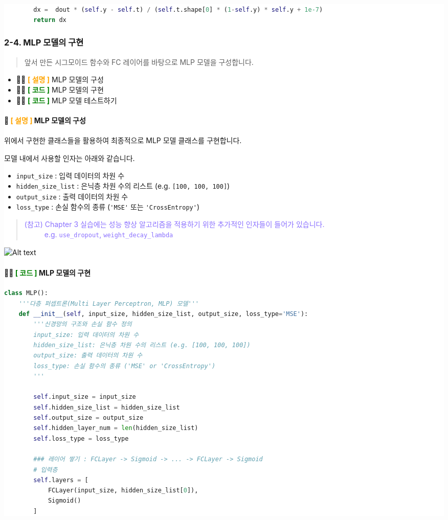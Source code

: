 ```python
        dx =  dout * (self.y - self.t) / (self.t.shape[0] * (1-self.y) * self.y + 1e-7)
        return dx
```

### 2-4. MLP 모델의 구현

> 앞서 만든 시그모이드 함수와 FC 레이어를 바탕으로 MLP 모델을 구성합니다.

-  👨‍💻 <font color='orange'><b>[ 설명 ]</b></font> MLP 모델의 구성
-  👨‍💻 <font color='green'><b>[ 코드 ]</b></font> MLP 모델의 구현
-  👨‍💻 <font color='green'><b>[ 코드 ]</b></font> MLP 모델 테스트하기

#### 📝 <font color='orange'><b>[ 설명 ]</b></font> MLP 모델의 구성

위에서 구현한 클래스들을 활용하여 최종적으로 MLP 모델 클래스를 구현합니다.

모델 내에서 사용할 인자는 아래와 같습니다.
- `input_size` : 입력 데이터의 차원 수
- `hidden_size_list` : 은닉층 차원 수의 리스트 (e.g. `[100, 100, 100]`)
- `output_size` : 출력 데이터의 차원 수
- `loss_type` : 손실 함수의 종류 (`'MSE'` 또는 `'CrossEntropy'`)

> <font color='#8b71ff'>(참고) Chapter 3 실습에는 성능 향상 알고리즘을 적용하기 위한 추가적인 인자들이 들어가 있습니다. <br>&ensp;&ensp;&ensp;&ensp;&ensp; e.g. `use_dropout`, `weight_decay_lambda`</font>

![Alt text](\..\img\DL_practice_model.png)

#### 👨‍💻 <font color='green'><b>[ 코드 ]</b></font> MLP 모델의 구현



```python
class MLP():
    '''다층 퍼셉트론(Multi Layer Perceptron, MLP) 모델'''
    def __init__(self, input_size, hidden_size_list, output_size, loss_type='MSE'):
        '''신경망의 구조와 손실 함수 정의
        input_size: 입력 데이터의 차원 수
        hidden_size_list: 은닉층 차원 수의 리스트 (e.g. [100, 100, 100])
        output_size: 출력 데이터의 차원 수
        loss_type: 손실 함수의 종류 ('MSE' or 'CrossEntropy')
        '''

        self.input_size = input_size
        self.hidden_size_list = hidden_size_list
        self.output_size = output_size
        self.hidden_layer_num = len(hidden_size_list)
        self.loss_type = loss_type

        ### 레이어 쌓기 : FCLayer -> Sigmoid -> ... -> FCLayer -> Sigmoid
        # 입력층
        self.layers = [
            FCLayer(input_size, hidden_size_list[0]),
            Sigmoid()
        ]
```